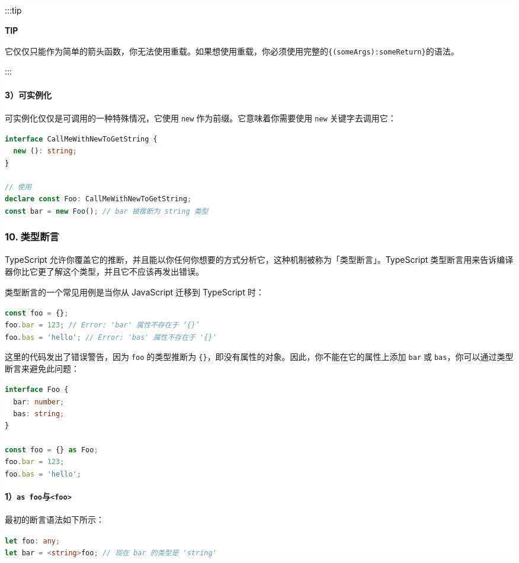 :::tip

**TIP**

​	它仅仅只能作为简单的箭头函数，你无法使用重载。如果想使用重载，你必须使用完整的`{(someArgs):someReturn}`的语法。

:::

#### 3）可实例化

可实例化仅仅是可调用的一种特殊情况，它使用 `new` 作为前缀。它意味着你需要使用 `new` 关键字去调用它：

```ts
interface CallMeWithNewToGetString {
  new (): string;
}

// 使用
declare const Foo: CallMeWithNewToGetString;
const bar = new Foo(); // bar 被推断为 string 类型
```



### 10. 类型断言

TypeScript 允许你覆盖它的推断，并且能以你任何你想要的方式分析它，这种机制被称为「类型断言」。TypeScript 类型断言用来告诉编译器你比它更了解这个类型，并且它不应该再发出错误。

类型断言的一个常见用例是当你从 JavaScript 迁移到 TypeScript 时：

```ts
const foo = {};
foo.bar = 123; // Error: 'bar' 属性不存在于 ‘{}’
foo.bas = 'hello'; // Error: 'bas' 属性不存在于 '{}'
```

这里的代码发出了错误警告，因为 `foo` 的类型推断为 `{}`，即没有属性的对象。因此，你不能在它的属性上添加 `bar` 或 `bas`，你可以通过类型断言来避免此问题：

```ts
interface Foo {
  bar: number;
  bas: string;
}

const foo = {} as Foo;
foo.bar = 123;
foo.bas = 'hello';
```



#### 1）`as foo`与`<foo>`

最初的断言语法如下所示：

```ts
let foo: any;
let bar = <string>foo; // 现在 bar 的类型是 'string'
```
